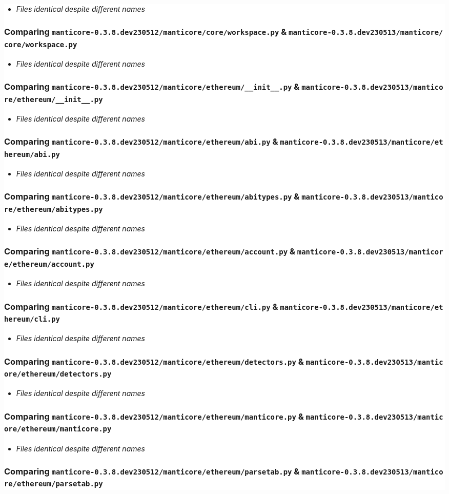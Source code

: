  * *Files identical despite different names*

### Comparing `manticore-0.3.8.dev230512/manticore/core/workspace.py` & `manticore-0.3.8.dev230513/manticore/core/workspace.py`

 * *Files identical despite different names*

### Comparing `manticore-0.3.8.dev230512/manticore/ethereum/__init__.py` & `manticore-0.3.8.dev230513/manticore/ethereum/__init__.py`

 * *Files identical despite different names*

### Comparing `manticore-0.3.8.dev230512/manticore/ethereum/abi.py` & `manticore-0.3.8.dev230513/manticore/ethereum/abi.py`

 * *Files identical despite different names*

### Comparing `manticore-0.3.8.dev230512/manticore/ethereum/abitypes.py` & `manticore-0.3.8.dev230513/manticore/ethereum/abitypes.py`

 * *Files identical despite different names*

### Comparing `manticore-0.3.8.dev230512/manticore/ethereum/account.py` & `manticore-0.3.8.dev230513/manticore/ethereum/account.py`

 * *Files identical despite different names*

### Comparing `manticore-0.3.8.dev230512/manticore/ethereum/cli.py` & `manticore-0.3.8.dev230513/manticore/ethereum/cli.py`

 * *Files identical despite different names*

### Comparing `manticore-0.3.8.dev230512/manticore/ethereum/detectors.py` & `manticore-0.3.8.dev230513/manticore/ethereum/detectors.py`

 * *Files identical despite different names*

### Comparing `manticore-0.3.8.dev230512/manticore/ethereum/manticore.py` & `manticore-0.3.8.dev230513/manticore/ethereum/manticore.py`

 * *Files identical despite different names*

### Comparing `manticore-0.3.8.dev230512/manticore/ethereum/parsetab.py` & `manticore-0.3.8.dev230513/manticore/ethereum/parsetab.py`
